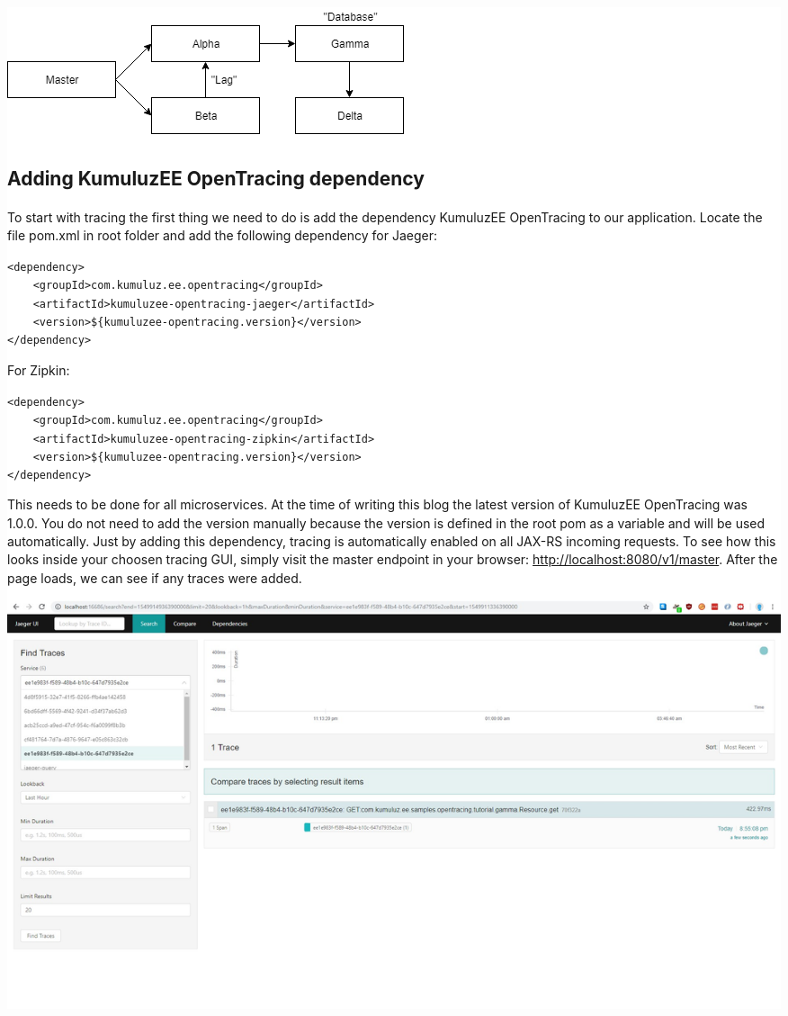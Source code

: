 ![alt text](images/diagram.png "Diagram explaining microservice connections")

## Adding KumuluzEE OpenTracing dependency
To start with tracing the first thing we need to do is add the dependency KumuluzEE OpenTracing to our application. Locate the file pom.xml in root folder and add the following dependency for Jaeger:
```
<dependency>
    <groupId>com.kumuluz.ee.opentracing</groupId>
    <artifactId>kumuluzee-opentracing-jaeger</artifactId>
    <version>${kumuluzee-opentracing.version}</version>
</dependency>
```

For Zipkin:
```
<dependency>
    <groupId>com.kumuluz.ee.opentracing</groupId>
    <artifactId>kumuluzee-opentracing-zipkin</artifactId>
    <version>${kumuluzee-opentracing.version}</version>
</dependency>
```

This needs to be done for all microservices. At the time of writing this blog the latest version of KumuluzEE OpenTracing was 1.0.0. You do not need to add the version manually because the version is defined in the root pom as a variable and will be used automatically. 
Just by adding this dependency, tracing is automatically enabled on all JAX-RS incoming requests. To see how this looks inside your choosen tracing GUI, simply visit the master endpoint in your browser:
[http://localhost:8080/v1/master](http://localhost:8080/v1/master). After the page loads, we can see if any traces were added. 

![alt text](images/traceswithoutnames.jpg "Traces with confusing names")